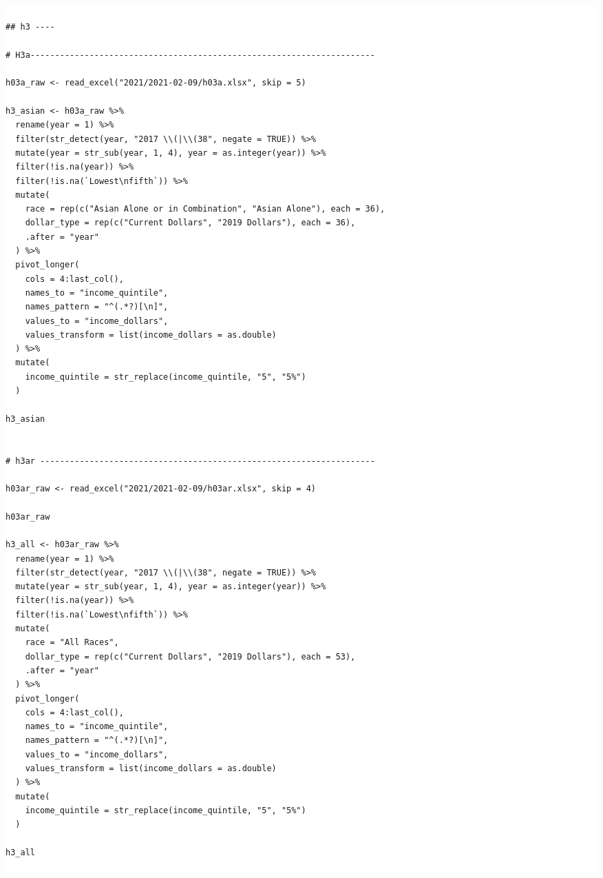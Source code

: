 ```{r}

## h3 ----

# H3a----------------------------------------------------------------------

h03a_raw <- read_excel("2021/2021-02-09/h03a.xlsx", skip = 5)

h3_asian <- h03a_raw %>%
  rename(year = 1) %>%
  filter(str_detect(year, "2017 \\(|\\(38", negate = TRUE)) %>%
  mutate(year = str_sub(year, 1, 4), year = as.integer(year)) %>%
  filter(!is.na(year)) %>%
  filter(!is.na(`Lowest\nfifth`)) %>%
  mutate(
    race = rep(c("Asian Alone or in Combination", "Asian Alone"), each = 36),
    dollar_type = rep(c("Current Dollars", "2019 Dollars"), each = 36),
    .after = "year"
  ) %>%
  pivot_longer(
    cols = 4:last_col(),
    names_to = "income_quintile",
    names_pattern = "^(.*?)[\n]",
    values_to = "income_dollars",
    values_transform = list(income_dollars = as.double)
  ) %>%
  mutate(
    income_quintile = str_replace(income_quintile, "5", "5%")
  )

h3_asian


# h3ar --------------------------------------------------------------------

h03ar_raw <- read_excel("2021/2021-02-09/h03ar.xlsx", skip = 4)

h03ar_raw

h3_all <- h03ar_raw %>%
  rename(year = 1) %>%
  filter(str_detect(year, "2017 \\(|\\(38", negate = TRUE)) %>%
  mutate(year = str_sub(year, 1, 4), year = as.integer(year)) %>%
  filter(!is.na(year)) %>%
  filter(!is.na(`Lowest\nfifth`)) %>%
  mutate(
    race = "All Races",
    dollar_type = rep(c("Current Dollars", "2019 Dollars"), each = 53),
    .after = "year"
  ) %>%
  pivot_longer(
    cols = 4:last_col(),
    names_to = "income_quintile",
    names_pattern = "^(.*?)[\n]",
    values_to = "income_dollars",
    values_transform = list(income_dollars = as.double)
  ) %>%
  mutate(
    income_quintile = str_replace(income_quintile, "5", "5%")
  )

h3_all


```